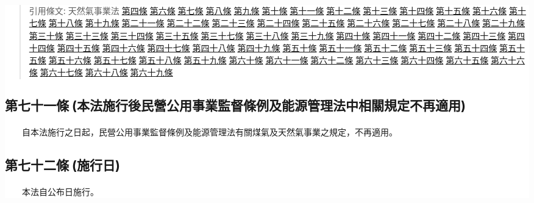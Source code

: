 > 引用條文: 天然氣事業法 [第四條](../../經濟貿易/能源/天然氣事業法.md#第四條-天然氣事業組織) [第六條](../../經濟貿易/能源/天然氣事業法.md#第六條-公用天然氣事業之設立申請) [第七條](../../經濟貿易/能源/天然氣事業法.md#第七條-公告及審查) [第八條](../../經濟貿易/能源/天然氣事業法.md#第八條-公用天然氣事業供氣區域之劃分) [第九條](../../經濟貿易/能源/天然氣事業法.md#第九條-公用天然氣事業取得設立許可後應辦理事項) [第十條](../../經濟貿易/能源/天然氣事業法.md#第十條-申請供氣營業應檢具文件) [第十一條](../../經濟貿易/能源/天然氣事業法.md#第十一條-供氣營業執照應載明事項) [第十二條](../../經濟貿易/能源/天然氣事業法.md#第十二條-補正通知) [第十三條](../../經濟貿易/能源/天然氣事業法.md#第十三條-輸儲設備應符合國家標準) [第十四條](../../經濟貿易/能源/天然氣事業法.md#第十四條-僱用人員) [第十五條](../../經濟貿易/能源/天然氣事業法.md#第十五條-擴充或變更已有主要輸儲設備之報備) [第十六條](../../經濟貿易/能源/天然氣事業法.md#第十六條-採取必要處置或改善措施) [第十七條](../../經濟貿易/能源/天然氣事業法.md#第十七條-天然氣事業緊急事故之通報) [第十八條](../../經濟貿易/能源/天然氣事業法.md#第十八條-供氣之檢查方式及程序) [第十九條](../../經濟貿易/能源/天然氣事業法.md#第十九條-天然氣嗅劑定期提報備查) [第二十一條](../../經濟貿易/能源/天然氣事業法.md#第二十一條-輸儲設備須承購或承租他人土地之協調處理) [第二十二條](../../經濟貿易/能源/天然氣事業法.md#第二十二條-敷設輸儲設備需用公共土地應事先徵得同意) [第二十三條](../../經濟貿易/能源/天然氣事業法.md#第二十三條-敷設管線之書面通知) [第二十四條](../../經濟貿易/能源/天然氣事業法.md#第二十四條-管線遷移費用) [第二十五條](../../經濟貿易/能源/天然氣事業法.md#第二十五條-土地或建築物之暫時利用) [第二十六條](../../經濟貿易/能源/天然氣事業法.md#第二十六條-輸氣管線之使用及安全) [第二十七條](../../經濟貿易/能源/天然氣事業法.md#第二十七條-天然氣生產或進口事業敷設或維護管線之準用規定) [第二十八條](../../經濟貿易/能源/天然氣事業法.md#第二十八條-訂立契約) [第二十九條](../../經濟貿易/能源/天然氣事業法.md#第二十九條-營業章程) [第三十條](../../經濟貿易/能源/天然氣事業法.md#第三十條-供氣義務) [第三十三條](../../經濟貿易/能源/天然氣事業法.md#第三十三條-供氣服務) [第三十四條](../../經濟貿易/能源/天然氣事業法.md#第三十四條-售價及基本收費) [第三十五條](../../經濟貿易/能源/天然氣事業法.md#第三十五條-裝置管線設備費用) [第三十七條](../../經濟貿易/能源/天然氣事業法.md#第三十七條-停氣之報備) [第三十八條](../../經濟貿易/能源/天然氣事業法.md#第三十八條-擴增或汰換主要輸儲設備之報備) [第三十九條](../../經濟貿易/能源/天然氣事業法.md#第三十九條-併購之程序) [第四十條](../../經濟貿易/能源/天然氣事業法.md#第四十條-兼營其他事業之報備) [第四十一條](../../經濟貿易/能源/天然氣事業法.md#第四十一條-實收資本額) [第四十二條](../../經濟貿易/能源/天然氣事業法.md#第四十二條-轉投資其他事業) [第四十三條](../../經濟貿易/能源/天然氣事業法.md#第四十三條-會計處理準則) [第四十四條](../../經濟貿易/能源/天然氣事業法.md#第四十四條-投保公共意外責任險) [第四十五條](../../經濟貿易/能源/天然氣事業法.md#第四十五條-天然氣供應及價格管制) [第四十六條](../../經濟貿易/能源/天然氣事業法.md#第四十六條-按年訂定供氣計畫) [第四十七條](../../經濟貿易/能源/天然氣事業法.md#第四十七條-建立輸儲地理資訊管理系統) [第四十八條](../../經濟貿易/能源/天然氣事業法.md#第四十八條-公用天然氣事業之定期檢查) [第四十九條](../../經濟貿易/能源/天然氣事業法.md#第四十九條-天然氣事業之定期檢查) [第五十條](../../經濟貿易/能源/天然氣事業法.md#第五十條-輸儲設備定期檢查) [第五十一條](../../經濟貿易/能源/天然氣事業法.md#第五十一條-輸氣管線維修檢測汰換) [第五十二條](../../經濟貿易/能源/天然氣事業法.md#第五十二條-不得規避、妨礙或拒絕業務經營狀況說明及相關資料查核) [第五十三條](../../經濟貿易/能源/天然氣事業法.md#第五十三條-供氣資料及營業收支之申報) [第五十四條](../../經濟貿易/能源/天然氣事業法.md#第五十四條-輸氣管線汰換準備金之提撥) [第五十五條](../../經濟貿易/能源/天然氣事業法.md#第五十五條-經營不善或輸儲設備不足限期改善) [第五十六條](../../經濟貿易/能源/天然氣事業法.md#第五十六條-漏逸天然氣致人於死者之處罰) [第五十七條](../../經濟貿易/能源/天然氣事業法.md#第五十七條-擅自經營公用天然氣事業者之處罰) [第五十八條](../../經濟貿易/能源/天然氣事業法.md#第五十八條-擅自於供氣區域外供氣者之處罰) [第五十九條](../../經濟貿易/能源/天然氣事業法.md#第五十九條-罰則) [第六十條](../../經濟貿易/能源/天然氣事業法.md#第六十條-罰則) [第六十一條](../../經濟貿易/能源/天然氣事業法.md#第六十一條-罰則) [第六十二條](../../經濟貿易/能源/天然氣事業法.md#第六十二條-罰則) [第六十三條](../../經濟貿易/能源/天然氣事業法.md#第六十三條-罰則) [第六十四條](../../經濟貿易/能源/天然氣事業法.md#第六十四條-罰則) [第六十五條](../../經濟貿易/能源/天然氣事業法.md#第六十五條-協調其他公用天然氣事業接續經營) [第六十六條](../../經濟貿易/能源/天然氣事業法.md#第六十六條-公用天然氣事業增加供氣區域之準用規定) [第六十七條](../../經濟貿易/能源/天然氣事業法.md#第六十七條-本法施行前之天然氣事業與本法規定不符者依法補正) [第六十八條](../../經濟貿易/能源/天然氣事業法.md#第六十八條-申請換發臨時供氣營業執照及供氣許可) [第六十九條](../../經濟貿易/能源/天然氣事業法.md#第六十九條-本法施行前已聘僱人員之專案技能檢定)



第七十一條 (本法施行後民營公用事業監督條例及能源管理法中相關規定不再適用)
-------------------------------------------------------------------------
　　自本法施行之日起，民營公用事業監督條例及能源管理法有關煤氣及天然氣事業之規定，不再適用。  


第七十二條 (施行日)
-------------------
　　本法自公布日施行。
